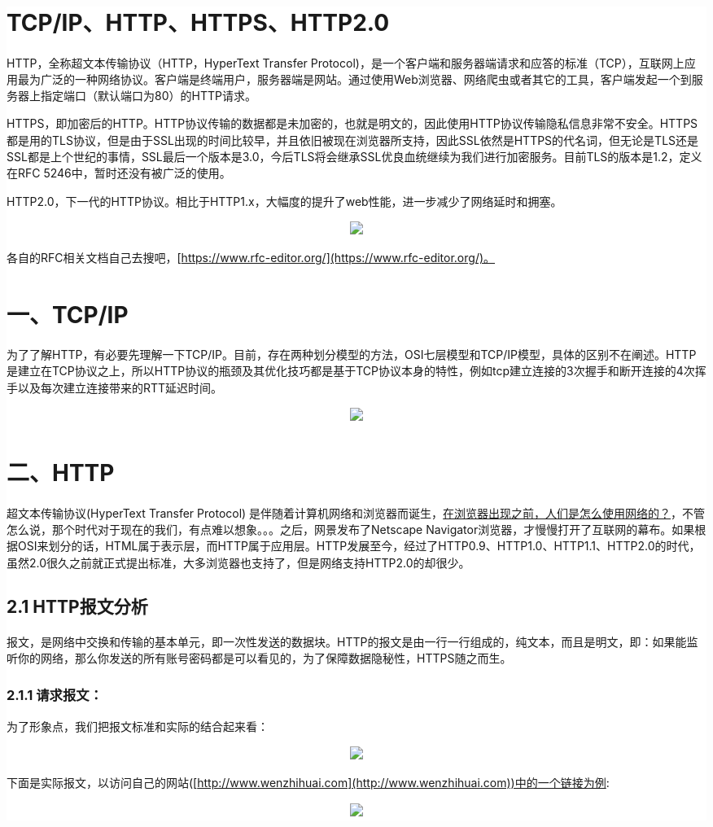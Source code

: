 # TCP/IP、HTTP、HTTPS、HTTP2.0
HTTP，全称超文本传输协议（HTTP，HyperText Transfer Protocol)，是一个客户端和服务器端请求和应答的标准（TCP），互联网上应用最为广泛的一种网络协议。客户端是终端用户，服务器端是网站。通过使用Web浏览器、网络爬虫或者其它的工具，客户端发起一个到服务器上指定端口（默认端口为80）的HTTP请求。  

HTTPS，即加密后的HTTP。HTTP协议传输的数据都是未加密的，也就是明文的，因此使用HTTP协议传输隐私信息非常不安全。HTTPS都是用的TLS协议，但是由于SSL出现的时间比较早，并且依旧被现在浏览器所支持，因此SSL依然是HTTPS的代名词，但无论是TLS还是SSL都是上个世纪的事情，SSL最后一个版本是3.0，今后TLS将会继承SSL优良血统继续为我们进行加密服务。目前TLS的版本是1.2，定义在RFC 5246中，暂时还没有被广泛的使用。  

HTTP2.0，下一代的HTTP协议。相比于HTTP1.x，大幅度的提升了web性能，进一步减少了网络延时和拥塞。  
<div align="center">

![](http://image.wenzhihuai.com/images/20171224034237.png)

</div>


各自的RFC相关文档自己去搜吧，[https://www.rfc-editor.org/](https://www.rfc-editor.org/)。

# 一、TCP/IP
为了了解HTTP，有必要先理解一下TCP/IP。目前，存在两种划分模型的方法，OSI七层模型和TCP/IP模型，具体的区别不在阐述。HTTP是建立在TCP协议之上，所以HTTP协议的瓶颈及其优化技巧都是基于TCP协议本身的特性，例如tcp建立连接的3次握手和断开连接的4次挥手以及每次建立连接带来的RTT延迟时间。
<div align="center">

![](http://image.wenzhihuai.com/images/20171221101751.png)

</div>




# 二、HTTP
超文本传输协议(HyperText Transfer Protocol) 是伴随着计算机网络和浏览器而诞生，[在浏览器出现之前，人们是怎么使用网络的？](http://www.ifanr.com/550613)，不管怎么说，那个时代对于现在的我们，有点难以想象。。。之后，网景发布了Netscape Navigator浏览器，才慢慢打开了互联网的幕布。如果根据OSI来划分的话，HTML属于表示层，而HTTP属于应用层。HTTP发展至今，经过了HTTP0.9、HTTP1.0、HTTP1.1、HTTP2.0的时代，虽然2.0很久之前就正式提出标准，大多浏览器也支持了，但是网络支持HTTP2.0的却很少。
## 2.1 HTTP报文分析
报文，是网络中交换和传输的基本单元，即一次性发送的数据块。HTTP的报文是由一行一行组成的，纯文本，而且是明文，即：如果能监听你的网络，那么你发送的所有账号密码都是可以看见的，为了保障数据隐秘性，HTTPS随之而生。
### 2.1.1 请求报文：
为了形象点，我们把报文标准和实际的结合起来看：
<div align="center">

![](http://image.wenzhihuai.com/images/20171221111615.png)

</div>

下面是实际报文，以访问自己的网站([http://www.wenzhihuai.com](http://www.wenzhihuai.com))中的一个链接为例:
<div align="center">

![](http://image.wenzhihuai.com/images/20171221043103.png)
